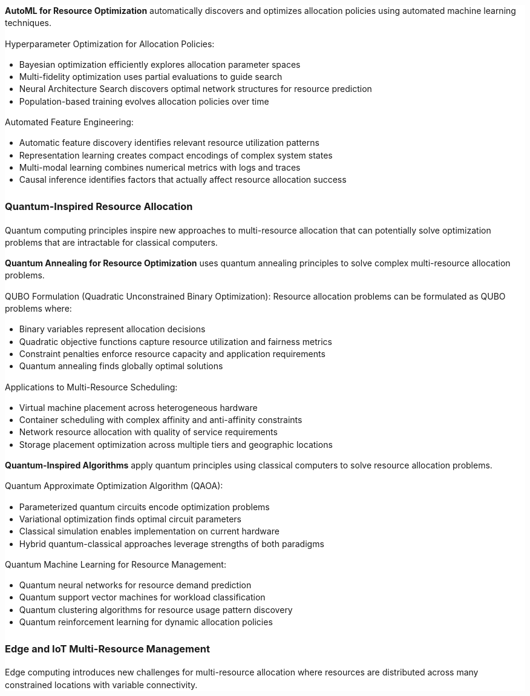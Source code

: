 **AutoML for Resource Optimization** automatically discovers and optimizes allocation policies using automated machine learning techniques.

Hyperparameter Optimization for Allocation Policies:
- Bayesian optimization efficiently explores allocation parameter spaces
- Multi-fidelity optimization uses partial evaluations to guide search
- Neural Architecture Search discovers optimal network structures for resource prediction
- Population-based training evolves allocation policies over time

Automated Feature Engineering:
- Automatic feature discovery identifies relevant resource utilization patterns
- Representation learning creates compact encodings of complex system states
- Multi-modal learning combines numerical metrics with logs and traces
- Causal inference identifies factors that actually affect resource allocation success

### Quantum-Inspired Resource Allocation

Quantum computing principles inspire new approaches to multi-resource allocation that can potentially solve optimization problems that are intractable for classical computers.

**Quantum Annealing for Resource Optimization** uses quantum annealing principles to solve complex multi-resource allocation problems.

QUBO Formulation (Quadratic Unconstrained Binary Optimization):
Resource allocation problems can be formulated as QUBO problems where:
- Binary variables represent allocation decisions
- Quadratic objective functions capture resource utilization and fairness metrics
- Constraint penalties enforce resource capacity and application requirements
- Quantum annealing finds globally optimal solutions

Applications to Multi-Resource Scheduling:
- Virtual machine placement across heterogeneous hardware
- Container scheduling with complex affinity and anti-affinity constraints
- Network resource allocation with quality of service requirements
- Storage placement optimization across multiple tiers and geographic locations

**Quantum-Inspired Algorithms** apply quantum principles using classical computers to solve resource allocation problems.

Quantum Approximate Optimization Algorithm (QAOA):
- Parameterized quantum circuits encode optimization problems
- Variational optimization finds optimal circuit parameters
- Classical simulation enables implementation on current hardware
- Hybrid quantum-classical approaches leverage strengths of both paradigms

Quantum Machine Learning for Resource Management:
- Quantum neural networks for resource demand prediction
- Quantum support vector machines for workload classification
- Quantum clustering algorithms for resource usage pattern discovery
- Quantum reinforcement learning for dynamic allocation policies

### Edge and IoT Multi-Resource Management

Edge computing introduces new challenges for multi-resource allocation where resources are distributed across many constrained locations with variable connectivity.
